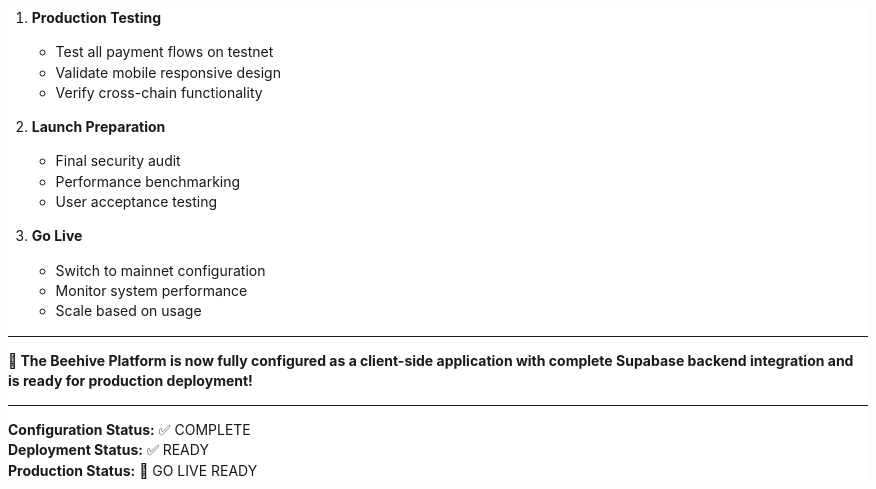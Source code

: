 1. **Production Testing**
   - Test all payment flows on testnet
   - Validate mobile responsive design
   - Verify cross-chain functionality

2. **Launch Preparation**
   - Final security audit
   - Performance benchmarking
   - User acceptance testing

3. **Go Live**
   - Switch to mainnet configuration
   - Monitor system performance
   - Scale based on usage

---

**🎉 The Beehive Platform is now fully configured as a client-side application with complete Supabase backend integration and is ready for production deployment!**

---

**Configuration Status:** ✅ COMPLETE  
**Deployment Status:** ✅ READY  
**Production Status:** 🚀 GO LIVE READY